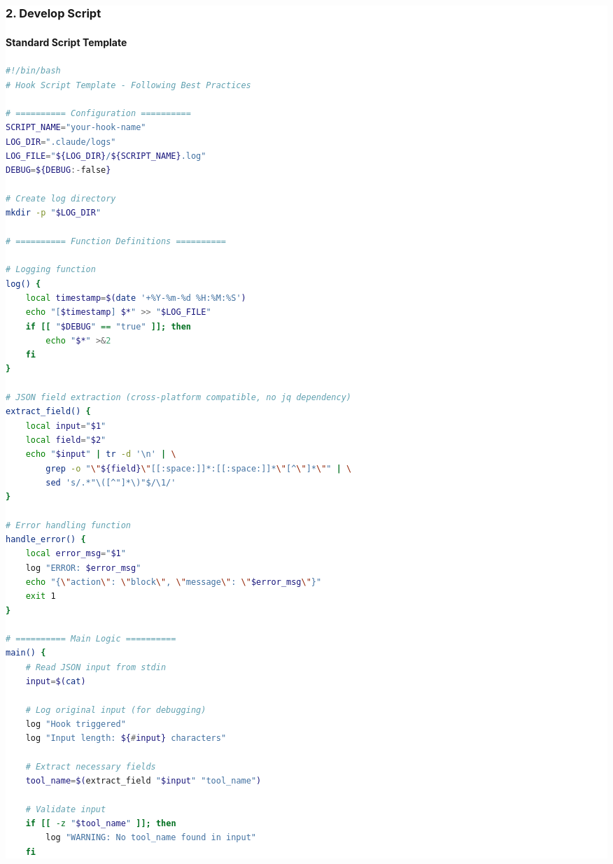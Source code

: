 ```yaml
```

### 2. Develop Script

#### Standard Script Template

```bash
#!/bin/bash
# Hook Script Template - Following Best Practices

# ========== Configuration ==========
SCRIPT_NAME="your-hook-name"
LOG_DIR=".claude/logs"
LOG_FILE="${LOG_DIR}/${SCRIPT_NAME}.log"
DEBUG=${DEBUG:-false}

# Create log directory
mkdir -p "$LOG_DIR"

# ========== Function Definitions ==========

# Logging function
log() {
    local timestamp=$(date '+%Y-%m-%d %H:%M:%S')
    echo "[$timestamp] $*" >> "$LOG_FILE"
    if [[ "$DEBUG" == "true" ]]; then
        echo "$*" >&2
    fi
}

# JSON field extraction (cross-platform compatible, no jq dependency)
extract_field() {
    local input="$1"
    local field="$2"
    echo "$input" | tr -d '\n' | \
        grep -o "\"${field}\"[[:space:]]*:[[:space:]]*\"[^\"]*\"" | \
        sed 's/.*"\([^"]*\)"$/\1/'
}

# Error handling function
handle_error() {
    local error_msg="$1"
    log "ERROR: $error_msg"
    echo "{\"action\": \"block\", \"message\": \"$error_msg\"}"
    exit 1
}

# ========== Main Logic ==========
main() {
    # Read JSON input from stdin
    input=$(cat)

    # Log original input (for debugging)
    log "Hook triggered"
    log "Input length: ${#input} characters"

    # Extract necessary fields
    tool_name=$(extract_field "$input" "tool_name")

    # Validate input
    if [[ -z "$tool_name" ]]; then
        log "WARNING: No tool_name found in input"
    fi
```